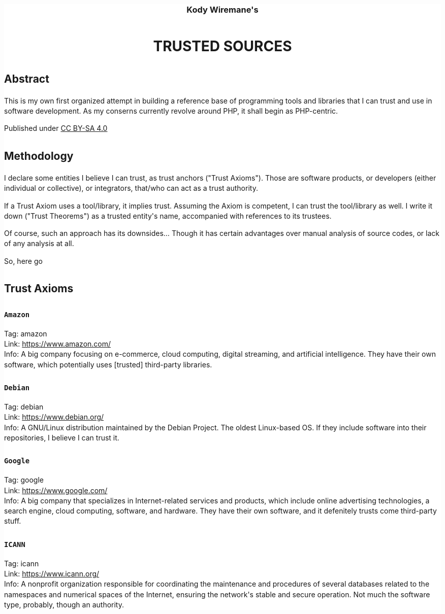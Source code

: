 ﻿### <center>**Kody Wiremane's**</center>

# <center>**TRUSTED SOURCES**</center>

## **Abstract**

This is my own first organized attempt in building a reference base of programming tools and libraries that I can trust and use in software development. As my conserns currently revolve around PHP, it shall begin as PHP-centric.

Published under [CC BY-SA 4.0](https://creativecommons.org/licenses/by-sa/4.0/)

## **Methodology**

I declare some entities I believe I can trust, as trust anchors ("Trust Axioms"). Those are software products, or developers (either individual or collective), or integrators, that/who can act as a trust authority.

If a Trust Axiom uses a tool/library, it implies trust. Assuming the Axiom is competent, I can trust the tool/library as well. I write it down ("Trust Theorems") as a trusted entity's name, accompanied with references to its trustees.

Of course, such an approach has its downsides… Though it has certain advantages over manual analysis of source codes, or lack of any analysis at all.

So, here go

## **Trust Axioms**

### **`Amazon`**

Tag: amazon<br/>
Link: https://www.amazon.com/<br/>
Info: A big company focusing on e-commerce, cloud computing, digital streaming, and artificial intelligence. They have their own software, which potentially uses \[trusted] third-party libraries.

### **`Debian`**
Tag: debian<br/>
Link: https://www.debian.org/<br/>
Info: A GNU/Linux distribution maintained by the Debian Project. The oldest Linux-based OS. If they include software into their repositories, I believe I can trust it.

### **`Google`**
Tag: google<br/>
Link: https://www.google.com/<br/>
Info: A big company that specializes in Internet-related services and products, which include online advertising technologies, a search engine, cloud computing, software, and hardware. They have their own software, and it defenitely trusts come third-party stuff.

### **`ICANN`**
Tag: icann<br/>
Link: https://www.icann.org/<br/>
Info: A nonprofit organization responsible for coordinating the maintenance and procedures of several databases related to the namespaces and numerical spaces of the Internet, ensuring the network's stable and secure operation. Not much the software type, probably, though an authority.
